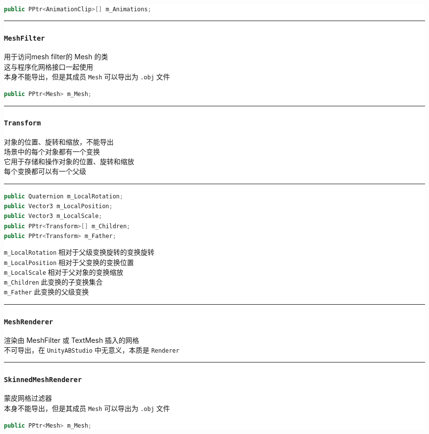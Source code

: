 ```csharp
public PPtr<AnimationClip>[] m_Animations;
```

***

### **`MeshFilter`**

用于访问mesh filter的 Mesh 的类  
这与程序化网格接口一起使用  
本身不能导出，但是其成员 `Mesh` 可以导出为 `.obj` 文件

```csharp
public PPtr<Mesh> m_Mesh;
```

***

### **`Transform`**

对象的位置、旋转和缩放，不能导出  
场景中的每个对象都有一个变换  
它用于存储和操作对象的位置、旋转和缩放  
每个变换都可以有一个父级

***

```csharp
public Quaternion m_LocalRotation;
public Vector3 m_LocalPosition;
public Vector3 m_LocalScale;
public PPtr<Transform>[] m_Children;
public PPtr<Transform> m_Father;
```

`m_LocalRotation` 相对于父级变换旋转的变换旋转  
`m_LocalPosition` 相对于父变换的变换位置  
`m_LocalScale` 相对于父对象的变换缩放  
`m_Children` 此变换的子变换集合  
`m_Father` 此变换的父级变换

***

### **`MeshRenderer`**

渲染由 MeshFilter 或 TextMesh 插入的网格  
不可导出，在 `UnityABStudio` 中无意义，本质是 `Renderer`

***

### **`SkinnedMeshRenderer`**

蒙皮网格过滤器  
本身不能导出，但是其成员 `Mesh` 可以导出为 `.obj` 文件

```csharp
public PPtr<Mesh> m_Mesh;
```
